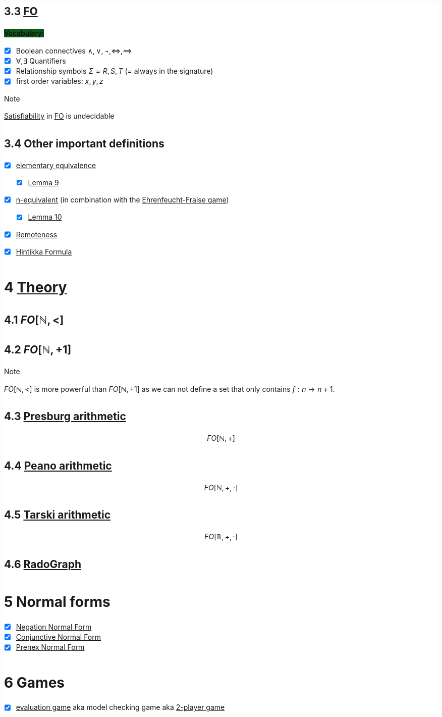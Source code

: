 ## 3.3 [FO](FO%20-%20First%20order%20logic.md)

<mark style="background: #014E11F2;">Vocabulary:</mark> 
- [x] Boolean connectives $\land,\lor,\neg,\iff,\implies$
- [x] $\forall,\exists$ Quantifiers
- [x] Relationship symbols $\Sigma = {R,S,T}$ (= always in the signature)
- [x] first order variables: $x,y,z$
>[!Note] 
>[Satisfiability](Satisfiability.md) in [FO](FO%20-%20First%20order%20logic.md) is undecidable


## 3.4 Other important definitions
- [x] [elementary equivalence](elementary%20equivalence.md)
	- [x] [Lemma 9](Lemma%209.md)
- [x] [n-equivalent](n-equivalence.md) (in combination with the [Ehrenfeucht-Fraise game](Ehrenfeucht-Fraise%20game.md))
	- [x] [Lemma 10](Lemma%2010.md)
- [x] [Remoteness](Remoteness.md)
- [x] [Hintikka Formula](Hintikka%20Formula.md)


# 4 [Theory](Theory.md)
## 4.1 $FO[\mathbb{N},<]$
## 4.2 $FO[\mathbb{N},+1]$
>[!Note]
> $FO[\mathbb{N},<]$ is more powerful than $FO[\mathbb{N},+1]$ as we can not define a set that only contains $f: n \rightarrow n+1$.
## 4.3 [Presburg arithmetic](Presburg%20arithmetic.md)
$$ FO[\mathbb{N},+]$$
## 4.4 [Peano arithmetic](Peano%20arithmetic.md)
$$FO[\mathbb{N},+,\cdot]$$
## 4.5 [Tarski arithmetic](Tarski%20arithmetic.md)
$$FO[\mathbb{R},+,\cdot]$$
## 4.6 [RadoGraph](RadoGraph.md)

# 5 Normal forms
- [x] [Negation Normal Form](Negation%20Normal%20Form.md)
- [x] [Conjunctive Normal Form](Conjunctive%20Normal%20Form.md)
- [x] [Prenex Normal Form](Prenex%20Normal%20Form.md)

# 6 Games
- [x] [evaluation game](The%20evaluation%20game.md) aka model checking game aka [2-player game](2-player%20game)
